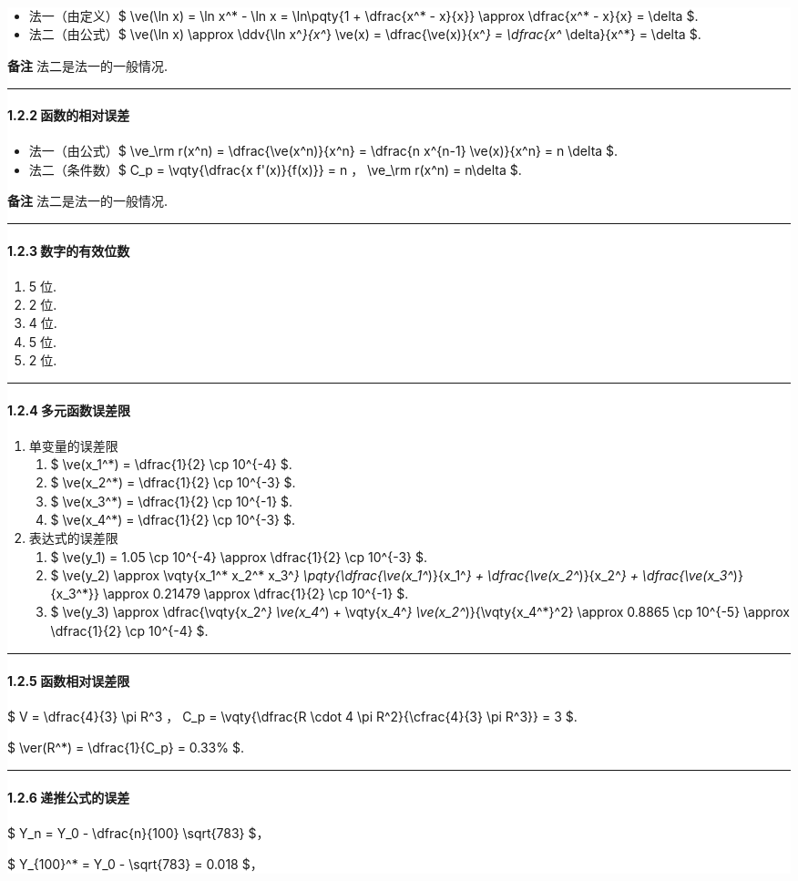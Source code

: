 - 法一（由定义）$ \ve(\ln x) = \ln x^* - \ln x = \ln\pqty{1 + \dfrac{x^* - x}{x}} \approx \dfrac{x^* - x}{x} = \delta $.
- 法二（由公式）$ \ve(\ln x) \approx \ddv{\ln x^*}{x^*} \ve(x) = \dfrac{\ve(x)}{x^*} = \dfrac{x^* \delta}{x^*} = \delta $.

**备注**	法二是法一的一般情况.

---

#### 1.2.2  函数的相对误差

- 法一（由公式）$ \ve_\rm r(x^n) = \dfrac{\ve(x^n)}{x^n} = \dfrac{n x^{n-1} \ve(x)}{x^n} = n \delta $.
- 法二（条件数）$ C_p = \vqty{\dfrac{x f'(x)}{f(x)}} = n $，$ \ve_\rm r(x^n) = n\delta $.

**备注**	法二是法一的一般情况.

---

#### 1.2.3  数字的有效位数

1. 5 位.
2. 2 位.
3. 4 位.
4. 5 位.
5. 2 位.

---

#### 1.2.4  多元函数误差限

1. 单变量的误差限
   1. $ \ve(x_1^*) = \dfrac{1}{2} \cp 10^{-4} $.
   2. $ \ve(x_2^*) = \dfrac{1}{2} \cp 10^{-3} $.
   3. $ \ve(x_3^*) = \dfrac{1}{2} \cp 10^{-1} $.
   4. $ \ve(x_4^*) = \dfrac{1}{2} \cp 10^{-3} $.
2. 表达式的误差限
   1. $ \ve(y_1) = 1.05 \cp 10^{-4} \approx \dfrac{1}{2} \cp 10^{-3} $.
   2. $ \ve(y_2) \approx \vqty{x_1^* x_2^* x_3^*} \pqty{\dfrac{\ve(x_1^*)}{x_1^*} + \dfrac{\ve(x_2^*)}{x_2^*} + \dfrac{\ve(x_3^*)}{x_3^*}} \approx 0.21479 \approx \dfrac{1}{2} \cp 10^{-1} $.
   3. $ \ve(y_3) \approx \dfrac{\vqty{x_2^*} \ve(x_4^*) + \vqty{x_4^*} \ve(x_2^*)}{\vqty{x_4^*}^2} \approx 0.8865 \cp 10^{-5} \approx \dfrac{1}{2} \cp 10^{-4} $.

---

#### 1.2.5  函数相对误差限

$ V = \dfrac{4}{3} \pi R^3 $，$ C_p = \vqty{\dfrac{R \cdot 4 \pi R^2}{\cfrac{4}{3} \pi R^3}} = 3 $.

$ \ver(R^*) = \dfrac{1}{C_p} = 0.33\% $.

---

#### 1.2.6  递推公式的误差

$ Y_n = Y_0 - \dfrac{n}{100} \sqrt{783} $，

$ Y_{100}^* = Y_0 - \sqrt{783} = 0.018 $，
